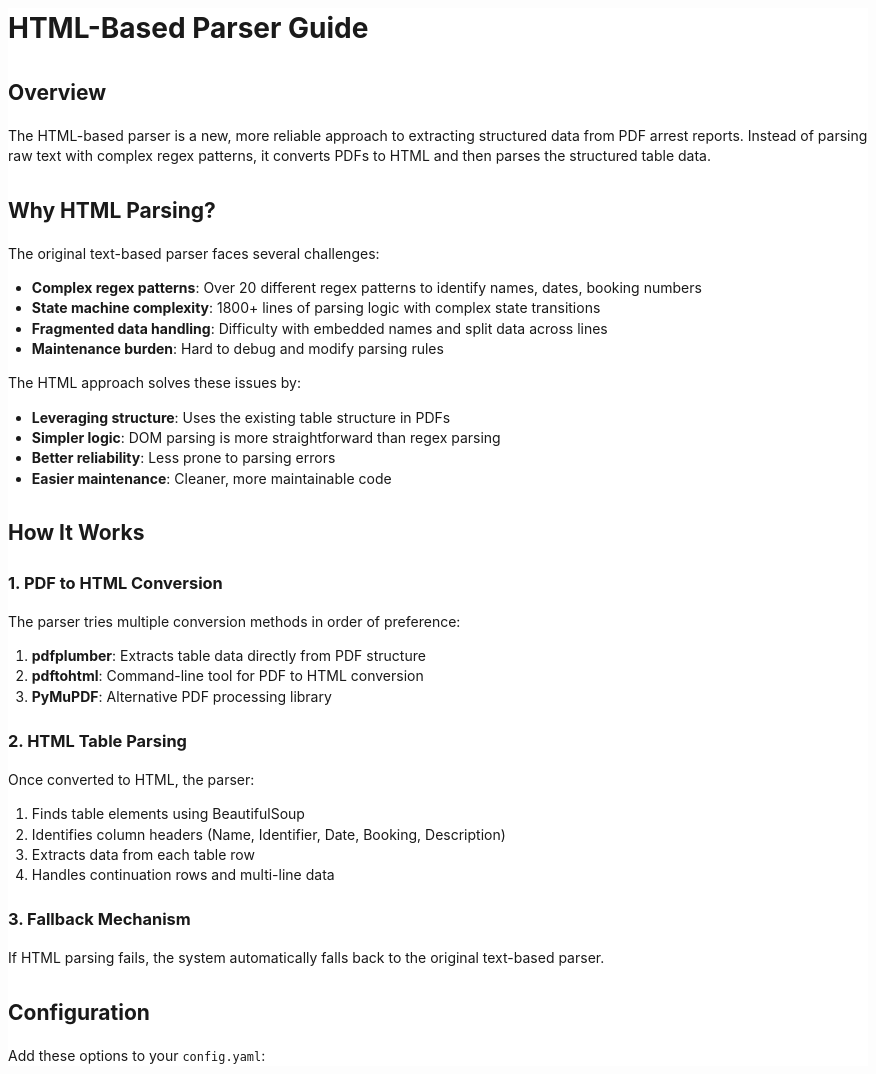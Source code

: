 # HTML-Based Parser Guide

## Overview

The HTML-based parser is a new, more reliable approach to extracting structured data from PDF arrest reports. Instead of parsing raw text with complex regex patterns, it converts PDFs to HTML and then parses the structured table data.

## Why HTML Parsing?

The original text-based parser faces several challenges:

- **Complex regex patterns**: Over 20 different regex patterns to identify names, dates, booking numbers
- **State machine complexity**: 1800+ lines of parsing logic with complex state transitions
- **Fragmented data handling**: Difficulty with embedded names and split data across lines
- **Maintenance burden**: Hard to debug and modify parsing rules

The HTML approach solves these issues by:

- **Leveraging structure**: Uses the existing table structure in PDFs
- **Simpler logic**: DOM parsing is more straightforward than regex parsing
- **Better reliability**: Less prone to parsing errors
- **Easier maintenance**: Cleaner, more maintainable code

## How It Works

### 1. PDF to HTML Conversion

The parser tries multiple conversion methods in order of preference:

1. **pdfplumber**: Extracts table data directly from PDF structure
2. **pdftohtml**: Command-line tool for PDF to HTML conversion
3. **PyMuPDF**: Alternative PDF processing library

### 2. HTML Table Parsing

Once converted to HTML, the parser:

1. Finds table elements using BeautifulSoup
2. Identifies column headers (Name, Identifier, Date, Booking, Description)
3. Extracts data from each table row
4. Handles continuation rows and multi-line data

### 3. Fallback Mechanism

If HTML parsing fails, the system automatically falls back to the original text-based parser.

## Configuration

Add these options to your `config.yaml`:
